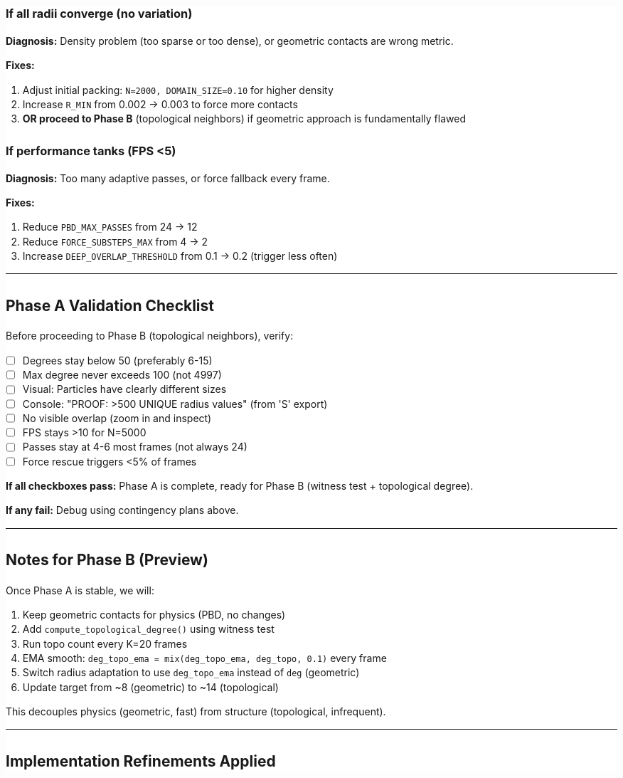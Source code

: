 ### If all radii converge (no variation)
**Diagnosis:** Density problem (too sparse or too dense), or geometric contacts are wrong metric.

**Fixes:**
1. Adjust initial packing: `N=2000, DOMAIN_SIZE=0.10` for higher density
2. Increase `R_MIN` from 0.002 → 0.003 to force more contacts
3. **OR proceed to Phase B** (topological neighbors) if geometric approach is fundamentally flawed

### If performance tanks (FPS <5)
**Diagnosis:** Too many adaptive passes, or force fallback every frame.

**Fixes:**
1. Reduce `PBD_MAX_PASSES` from 24 → 12
2. Reduce `FORCE_SUBSTEPS_MAX` from 4 → 2
3. Increase `DEEP_OVERLAP_THRESHOLD` from 0.1 → 0.2 (trigger less often)

---

## Phase A Validation Checklist

Before proceeding to Phase B (topological neighbors), verify:

- [ ] Degrees stay below 50 (preferably 6-15)
- [ ] Max degree never exceeds 100 (not 4997)
- [ ] Visual: Particles have clearly different sizes
- [ ] Console: "PROOF: >500 UNIQUE radius values" (from 'S' export)
- [ ] No visible overlap (zoom in and inspect)
- [ ] FPS stays >10 for N=5000
- [ ] Passes stay at 4-6 most frames (not always 24)
- [ ] Force rescue triggers <5% of frames

**If all checkboxes pass:** Phase A is complete, ready for Phase B (witness test + topological degree).

**If any fail:** Debug using contingency plans above.

---

## Notes for Phase B (Preview)

Once Phase A is stable, we will:
1. Keep geometric contacts for physics (PBD, no changes)
2. Add `compute_topological_degree()` using witness test
3. Run topo count every K=20 frames
4. EMA smooth: `deg_topo_ema = mix(deg_topo_ema, deg_topo, 0.1)` every frame
5. Switch radius adaptation to use `deg_topo_ema` instead of `deg` (geometric)
6. Update target from ~8 (geometric) to ~14 (topological)

This decouples physics (geometric, fast) from structure (topological, infrequent).

---

## Implementation Refinements Applied

